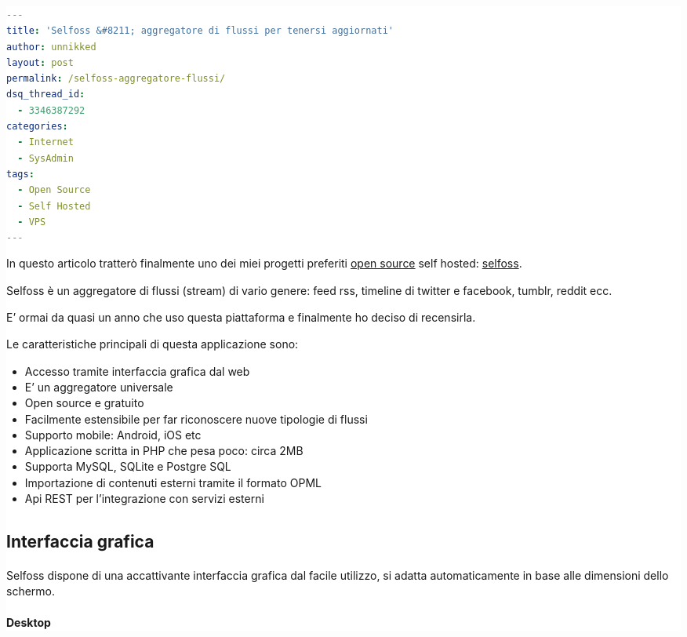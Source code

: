 ```yaml
---
title: 'Selfoss &#8211; aggregatore di flussi per tenersi aggiornati'
author: unnikked
layout: post
permalink: /selfoss-aggregatore-flussi/
dsq_thread_id:
  - 3346387292
categories:
  - Internet
  - SysAdmin
tags:
  - Open Source
  - Self Hosted
  - VPS
---
```

<div align="center">
  <ins class="adsbygoogle" style="display:block" data-ad-client="ca-pub-3846608868139288" data-ad-slot="2778724254" data-ad-format="auto"></ins>
</div>

  


In questo articolo tratterò finalmente uno dei miei progetti preferiti <a href="https://github.com/SSilence/selfoss" title="GitHub - SSilence/selfoss" target="_blank">open source</a> self hosted: <a href="http://selfoss.aditu.de/" title="Selfoss" target="_blank">selfoss</a>. 

Selfoss è un aggregatore di flussi (stream) di vario genere: feed rss, timeline di twitter e facebook, tumblr, reddit ecc. 

E&#8217; ormai da quasi un anno che uso questa piattaforma e finalmente ho deciso di recensirla. 

Le caratteristiche principali di questa applicazione sono: 

  * Accesso tramite interfaccia grafica dal web
  * E&#8217; un aggregatore universale
  * Open source e gratuito
  * Facilmente estensibile per far riconoscere nuove tipologie di flussi
  * Supporto mobile: Android, iOS etc
  * Applicazione scritta in PHP che pesa poco: circa 2MB
  * Supporta MySQL, SQLite e Postgre SQL
  * Importazione di contenuti esterni tramite il formato OPML
  * Api REST per l&#8217;integrazione con servizi esterni

## Interfaccia grafica

Selfoss dispone di una accattivante interfaccia grafica dal facile utilizzo, si adatta automaticamente in base alle dimensioni dello schermo.

#### Desktop

<p align="center">